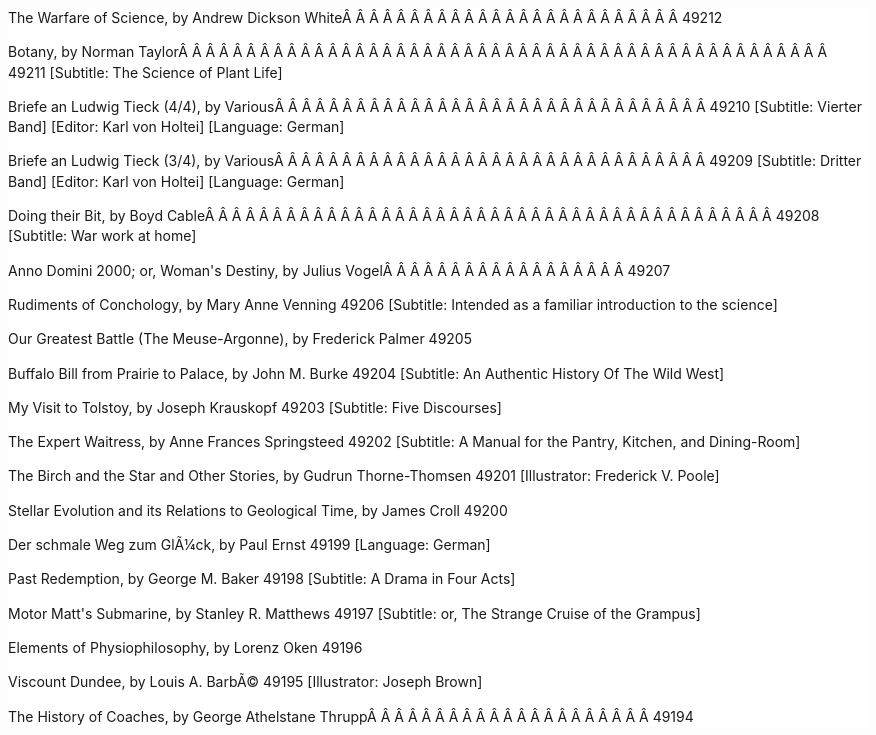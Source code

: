 The Warfare of Science, by Andrew Dickson WhiteÂ Â Â Â Â Â Â Â Â Â Â Â Â Â Â Â Â Â Â Â Â Â Â Â Â  49212

Botany, by Norman TaylorÂ Â Â Â Â Â Â Â Â Â Â Â Â Â Â Â Â Â Â Â Â Â Â Â Â Â Â Â Â Â Â Â Â Â Â Â Â Â Â Â Â Â Â Â Â Â Â Â  49211
 [Subtitle: The Science of Plant Life]

Briefe an Ludwig Tieck (4/4), by VariousÂ Â Â Â Â Â Â Â Â Â Â Â Â Â Â Â Â Â Â Â Â Â Â Â Â Â Â Â Â Â Â Â  49210
 [Subtitle: Vierter Band]
 [Editor: Karl von Holtei]
 [Language: German]

Briefe an Ludwig Tieck (3/4), by VariousÂ Â Â Â Â Â Â Â Â Â Â Â Â Â Â Â Â Â Â Â Â Â Â Â Â Â Â Â Â Â Â Â  49209
 [Subtitle: Dritter Band]
 [Editor: Karl von Holtei]
 [Language: German]

Doing their Bit, by Boyd CableÂ Â Â Â Â Â Â Â Â Â Â Â Â Â Â Â Â Â Â Â Â Â Â Â Â Â Â Â Â Â Â Â Â Â Â Â Â Â Â Â Â Â  49208
 [Subtitle: War work at home]

Anno Domini 2000; or, Woman's Destiny, by Julius VogelÂ Â Â Â Â Â Â Â Â Â Â Â Â Â Â Â Â Â  49207

Rudiments of Conchology, by Mary Anne Venning                            49206
 [Subtitle: Intended as a familiar introduction to the science]

Our Greatest Battle (The Meuse-Argonne), by Frederick Palmer             49205

Buffalo Bill from Prairie to Palace, by John M. Burke                    49204
 [Subtitle: An Authentic History Of The Wild West]

My Visit to Tolstoy, by Joseph Krauskopf                                 49203
 [Subtitle: Five Discourses]

The Expert Waitress, by Anne Frances Springsteed                         49202
 [Subtitle: A Manual for the Pantry, Kitchen, and Dining-Room]

The Birch and the Star and Other Stories, by Gudrun Thorne-Thomsen       49201
 [Illustrator: Frederick V. Poole]

Stellar Evolution and its Relations to Geological Time, by James Croll   49200

Der schmale Weg zum GlÃ¼ck, by Paul Ernst                                 49199
 [Language: German]

Past Redemption, by George M. Baker                                      49198
 [Subtitle: A Drama in Four Acts]

Motor Matt's Submarine, by Stanley R. Matthews                           49197
 [Subtitle: or, The Strange Cruise of the Grampus]

Elements of Physiophilosophy, by Lorenz Oken                             49196

Viscount Dundee, by Louis A. BarbÃ©                                       49195
 [Illustrator: Joseph Brown]

The History of Coaches, by George Athelstane ThruppÂ Â Â Â Â Â Â Â Â Â Â Â Â Â Â Â Â Â Â Â Â  49194
